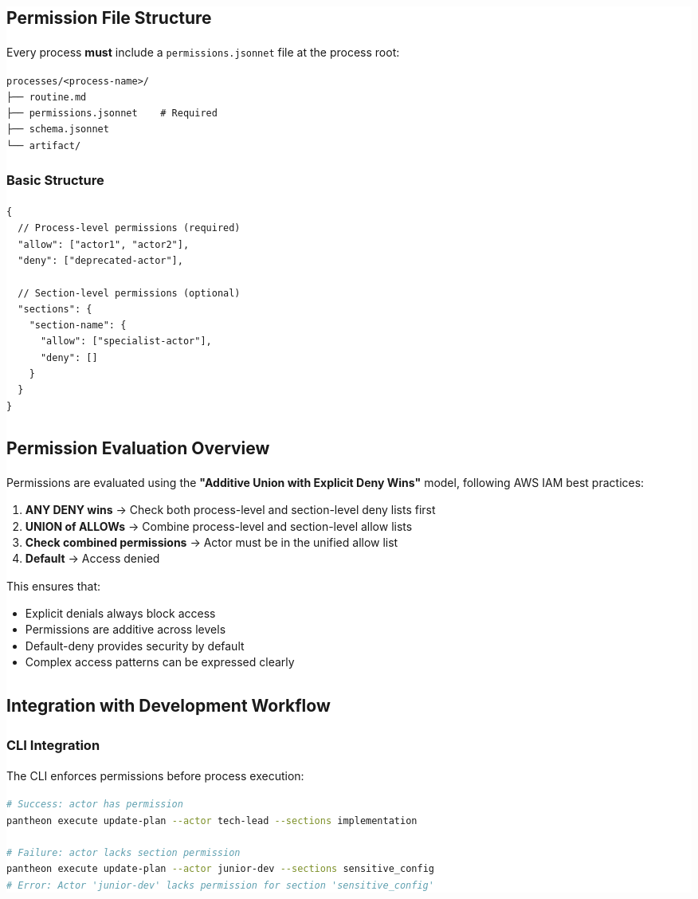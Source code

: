 ## Permission File Structure

Every process **must** include a `permissions.jsonnet` file at the process root:

```
processes/<process-name>/
├── routine.md
├── permissions.jsonnet    # Required
├── schema.jsonnet
└── artifact/
```

### Basic Structure
```jsonnet
{
  // Process-level permissions (required)
  "allow": ["actor1", "actor2"],
  "deny": ["deprecated-actor"],

  // Section-level permissions (optional)
  "sections": {
    "section-name": {
      "allow": ["specialist-actor"],
      "deny": []
    }
  }
}
```

## Permission Evaluation Overview

Permissions are evaluated using the **"Additive Union with Explicit Deny Wins"** model, following AWS IAM best practices:

1. **ANY DENY wins** → Check both process-level and section-level deny lists first
2. **UNION of ALLOWs** → Combine process-level and section-level allow lists
3. **Check combined permissions** → Actor must be in the unified allow list
4. **Default** → Access denied

This ensures that:
- Explicit denials always block access
- Permissions are additive across levels
- Default-deny provides security by default
- Complex access patterns can be expressed clearly

## Integration with Development Workflow

### CLI Integration
The CLI enforces permissions before process execution:

```bash
# Success: actor has permission
pantheon execute update-plan --actor tech-lead --sections implementation

# Failure: actor lacks section permission
pantheon execute update-plan --actor junior-dev --sections sensitive_config
# Error: Actor 'junior-dev' lacks permission for section 'sensitive_config'
```
